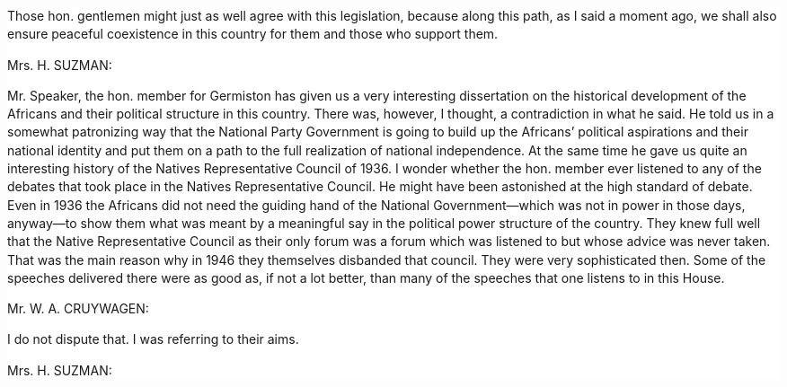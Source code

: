 <p>Those hon. gentlemen might just as well agree with this legislation, because along this path, as I said a moment ago, we shall also ensure peaceful coexistence in this country for them and those who support them.</p>

</speech>

<speech by="#suzman">

<from>Mrs. <person refersTo="hansard_za">H. SUZMAN</person>:</from>

<p>Mr. Speaker, the hon. member for Germiston has given us a very interesting dissertation on the historical development of the Africans and their political structure in this country. There was, however, I thought, a contradiction in what he said. He told us in a somewhat patronizing way that the National Party Government is going to build up the Africans&#x2019; political aspirations and their national identity and put them on a path to the full realization of national independence. At the same time he gave us quite an interesting history of the Natives Representative Council of 1936. I wonder whether the hon. member ever listened to any of the debates that took place in the Natives Representative Council. He might have been astonished at the high standard of debate. Even in 1936 the Africans did not need the guiding hand of the National Government&#x2014;which was not in power in those days, anyway&#x2014;to show them what was meant by a meaningful say in the political power structure of the country. They knew full well that the Native Representative Council as their only forum was a forum which was listened to but whose advice was never taken. That was the main reason why in 1946 they themselves disbanded that council. They were very sophisticated then. Some of the speeches delivered there were as good as, if not a lot better, than many of the speeches that one listens to in this House.</p>

</speech>

<speech by="#cruywagen">

<from>Mr. <person refersTo="hansard_za">W. A. CRUYWAGEN</person>:</from>

<p>I do not dispute that. I was referring to their aims.</p>

</speech>

<speech by="#suzman">

<from>Mrs. <person refersTo="hansard_za">H. SUZMAN</person>:</from>
